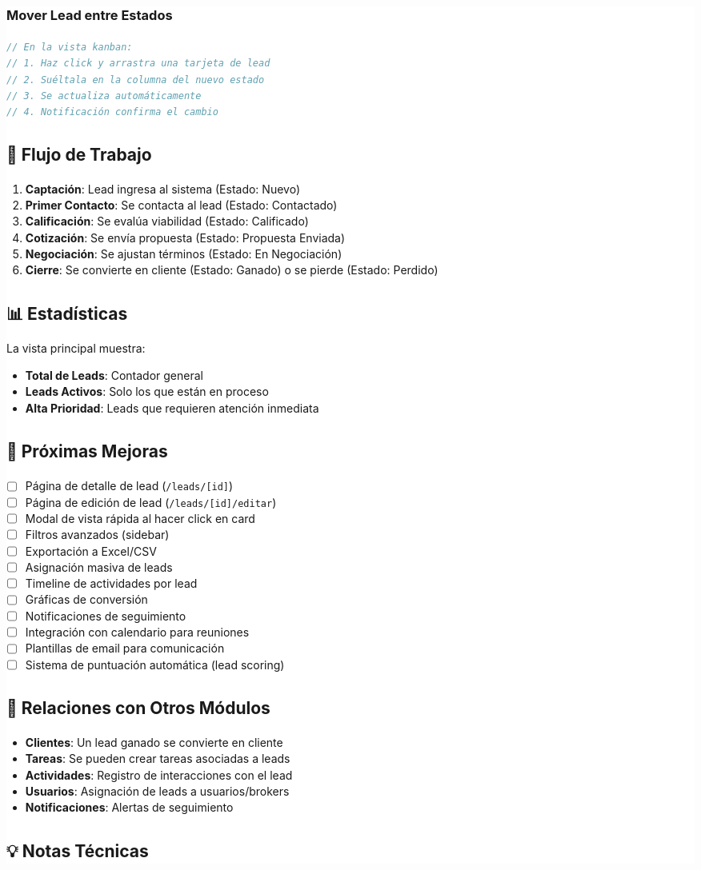 ### Mover Lead entre Estados
```typescript
// En la vista kanban:
// 1. Haz click y arrastra una tarjeta de lead
// 2. Suéltala en la columna del nuevo estado
// 3. Se actualiza automáticamente
// 4. Notificación confirma el cambio
```

## 🔄 Flujo de Trabajo

1. **Captación**: Lead ingresa al sistema (Estado: Nuevo)
2. **Primer Contacto**: Se contacta al lead (Estado: Contactado)
3. **Calificación**: Se evalúa viabilidad (Estado: Calificado)
4. **Cotización**: Se envía propuesta (Estado: Propuesta Enviada)
5. **Negociación**: Se ajustan términos (Estado: En Negociación)
6. **Cierre**: Se convierte en cliente (Estado: Ganado) o se pierde (Estado: Perdido)

## 📊 Estadísticas

La vista principal muestra:
- **Total de Leads**: Contador general
- **Leads Activos**: Solo los que están en proceso
- **Alta Prioridad**: Leads que requieren atención inmediata

## 🚀 Próximas Mejoras

- [ ] Página de detalle de lead (`/leads/[id]`)
- [ ] Página de edición de lead (`/leads/[id]/editar`)
- [ ] Modal de vista rápida al hacer click en card
- [ ] Filtros avanzados (sidebar)
- [ ] Exportación a Excel/CSV
- [ ] Asignación masiva de leads
- [ ] Timeline de actividades por lead
- [ ] Gráficas de conversión
- [ ] Notificaciones de seguimiento
- [ ] Integración con calendario para reuniones
- [ ] Plantillas de email para comunicación
- [ ] Sistema de puntuación automática (lead scoring)

## 🔗 Relaciones con Otros Módulos

- **Clientes**: Un lead ganado se convierte en cliente
- **Tareas**: Se pueden crear tareas asociadas a leads
- **Actividades**: Registro de interacciones con el lead
- **Usuarios**: Asignación de leads a usuarios/brokers
- **Notificaciones**: Alertas de seguimiento

## 💡 Notas Técnicas
